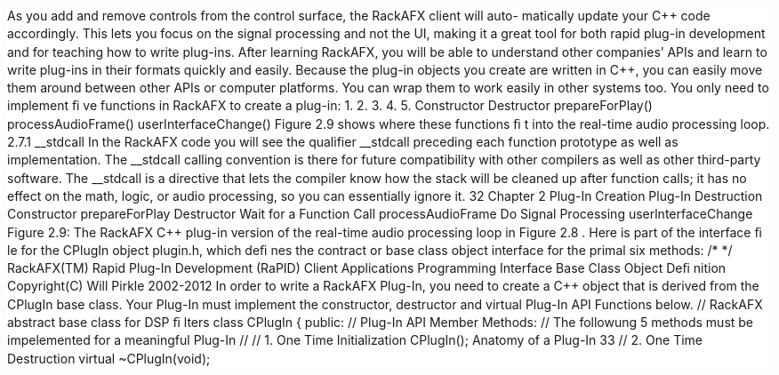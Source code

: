    As you add and remove controls from the control surface, the RackAFX client will auto-
matically update your C++ code accordingly.
   This lets you focus on the signal processing and not the UI, making it a great tool for both
rapid plug-in development and for teaching how to write plug-ins.
   After learning RackAFX, you will be able to understand other companies’ APIs and learn
to write plug-ins in their formats quickly and easily.
   Because the plug-in objects you create are written in C++, you can easily move them
around between other APIs or computer platforms. You can wrap them to work easily in
other systems too.
 You only need to implement ﬁ ve functions in RackAFX to create a plug-in:
1.
2.
3.
4.
5.
   Constructor
   Destructor
   prepareForPlay()
   processAudioFrame()
   userInterfaceChange()
  Figure 2.9  shows where these functions ﬁ t into the real-time audio processing loop.
   2.7.1  __stdcall
 In the RackAFX code you will see the qualifier __stdcall preceding each function prototype as
well as implementation. The __stdcall calling convention is there for future compatibility with
other compilers as well as other third-party software. The __stdcall is a directive that lets the
compiler know how the stack will be cleaned up after function calls; it has no effect on the
math, logic, or audio processing, so you can essentially ignore it.
32  Chapter 2
Plug-In  Creation
Plug-In
Destruction
Constructor
prepareForPlay
Destructor
Wait for a  Function Call
processAudioFrame
Do Signal
Processing
userlnterfaceChange
 Figure 2.9:    The RackAFX C++ plug-in version of the
real-time audio processing loop in  Figure 2.8 .
 Here is part of the interface ﬁ le for the CPlugIn object plugin.h, which deﬁ nes the contract
or base class object interface for the primal six methods:
  /*
  */
  RackAFX(TM) Rapid Plug-In Development (RaPID) Client
  Applications Programming Interface
  Base Class Object Deﬁ nition
  Copyright(C) Will Pirkle 2002-2012
   In order to write a RackAFX Plug-In, you need to create a C++ object that is
  derived from the CPlugIn base class. Your Plug-In must implement the
constructor, destructor and virtual Plug-In API Functions below.
  // RackAFX abstract base class for DSP ﬁ lters
  class CPlugIn
  {
  public:
  // Plug-In API Member Methods:
  // The followung 5 methods must be impelemented for a meaningful Plug-In
  //
  // 1. One Time Initialization
   CPlugIn();
Anatomy of a Plug-In  33
  // 2. One Time Destruction
   virtual ~CPlugIn(void);
